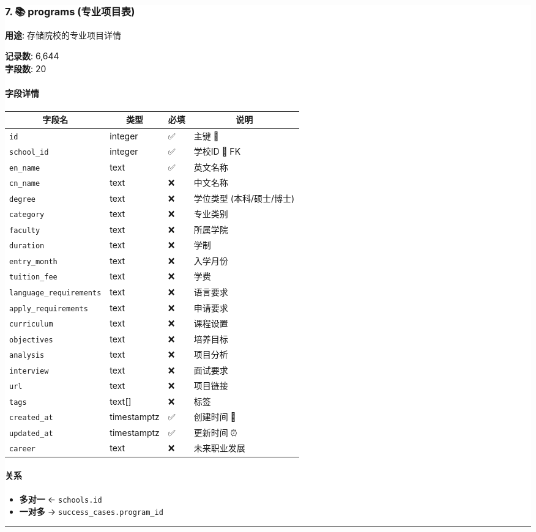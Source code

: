 
### 7. 📚 programs (专业项目表)

**用途**: 存储院校的专业项目详情

**记录数**: 6,644  
**字段数**: 20

#### 字段详情

| 字段名 | 类型 | 必填 | 说明 |
|--------|------|------|------|
| `id` | integer | ✅ | 主键 🔑 |
| `school_id` | integer | ✅ | 学校ID 🔗 FK |
| `en_name` | text | ✅ | 英文名称 |
| `cn_name` | text | ❌ | 中文名称 |
| `degree` | text | ❌ | 学位类型 (本科/硕士/博士) |
| `category` | text | ❌ | 专业类别 |
| `faculty` | text | ❌ | 所属学院 |
| `duration` | text | ❌ | 学制 |
| `entry_month` | text | ❌ | 入学月份 |
| `tuition_fee` | text | ❌ | 学费 |
| `language_requirements` | text | ❌ | 语言要求 |
| `apply_requirements` | text | ❌ | 申请要求 |
| `curriculum` | text | ❌ | 课程设置 |
| `objectives` | text | ❌ | 培养目标 |
| `analysis` | text | ❌ | 项目分析 |
| `interview` | text | ❌ | 面试要求 |
| `url` | text | ❌ | 项目链接 |
| `tags` | text[] | ❌ | 标签 |
| `created_at` | timestamptz | ✅ | 创建时间 📅 |
| `updated_at` | timestamptz | ✅ | 更新时间 ⏰ |
| `career` | text | ❌ | 未来职业发展  |

#### 关系

- **多对一** ← `schools.id`
- **一对多** → `success_cases.program_id`

---